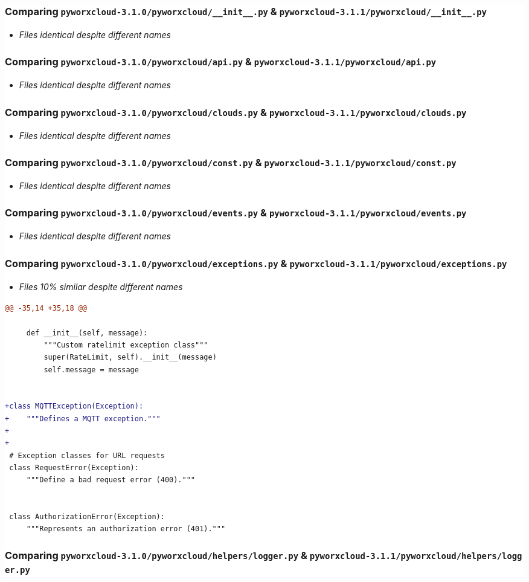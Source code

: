 ### Comparing `pyworxcloud-3.1.0/pyworxcloud/__init__.py` & `pyworxcloud-3.1.1/pyworxcloud/__init__.py`

 * *Files identical despite different names*

### Comparing `pyworxcloud-3.1.0/pyworxcloud/api.py` & `pyworxcloud-3.1.1/pyworxcloud/api.py`

 * *Files identical despite different names*

### Comparing `pyworxcloud-3.1.0/pyworxcloud/clouds.py` & `pyworxcloud-3.1.1/pyworxcloud/clouds.py`

 * *Files identical despite different names*

### Comparing `pyworxcloud-3.1.0/pyworxcloud/const.py` & `pyworxcloud-3.1.1/pyworxcloud/const.py`

 * *Files identical despite different names*

### Comparing `pyworxcloud-3.1.0/pyworxcloud/events.py` & `pyworxcloud-3.1.1/pyworxcloud/events.py`

 * *Files identical despite different names*

### Comparing `pyworxcloud-3.1.0/pyworxcloud/exceptions.py` & `pyworxcloud-3.1.1/pyworxcloud/exceptions.py`

 * *Files 10% similar despite different names*

```diff
@@ -35,14 +35,18 @@
 
     def __init__(self, message):
         """Custom ratelimit exception class"""
         super(RateLimit, self).__init__(message)
         self.message = message
 
 
+class MQTTException(Exception):
+    """Defines a MQTT exception."""
+
+
 # Exception classes for URL requests
 class RequestError(Exception):
     """Define a bad request error (400)."""
 
 
 class AuthorizationError(Exception):
     """Represents an authorization error (401)."""
```

### Comparing `pyworxcloud-3.1.0/pyworxcloud/helpers/logger.py` & `pyworxcloud-3.1.1/pyworxcloud/helpers/logger.py`
